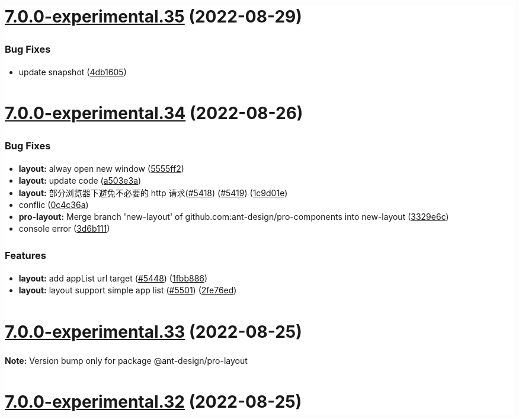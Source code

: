 # [7.0.0-experimental.35](https://github.com/ant-design/pro-components/compare/@ant-design/pro-layout@7.0.0-experimental.34...@ant-design/pro-layout@7.0.0-experimental.35) (2022-08-29)

### Bug Fixes

- update snapshot ([4db1605](https://github.com/ant-design/pro-components/commit/4db1605937c3b0cf22d22ad398ef4c11e21883cd))

# [7.0.0-experimental.34](https://github.com/ant-design/pro-components/compare/@ant-design/pro-layout@6.38.21...@ant-design/pro-layout@7.0.0-experimental.34) (2022-08-26)

### Bug Fixes

- **layout:** alway open new window ([5555ff2](https://github.com/ant-design/pro-components/commit/5555ff20f16da25be07f3a216cc760e0652e9d1f))
- **layout:** update code ([a503e3a](https://github.com/ant-design/pro-components/commit/a503e3a44f325d0e170e99958ebfc8ab7f0cbca7))
- **layout:** 部分浏览器下避免不必要的 http 请求([#5418](https://github.com/ant-design/pro-components/issues/5418)) ([#5419](https://github.com/ant-design/pro-components/issues/5419)) ([1c9d01e](https://github.com/ant-design/pro-components/commit/1c9d01e5589926d51be92f2224db0878e16ba8f7))
- conflic ([0c4c36a](https://github.com/ant-design/pro-components/commit/0c4c36a3c511de435cd7f8a78c16e53e68e95378))
- **pro-layout:** Merge branch 'new-layout' of github.com:ant-design/pro-components into new-layout ([3329e6c](https://github.com/ant-design/pro-components/commit/3329e6c1f7c9e290e5c29a74c63f71de898b434a))
- console error ([3d6b111](https://github.com/ant-design/pro-components/commit/3d6b11130f702f881a9252ef5df081f058146bc4))

### Features

- **layout:** add appList url target ([#5448](https://github.com/ant-design/pro-components/issues/5448)) ([1fbb886](https://github.com/ant-design/pro-components/commit/1fbb8863f4c04d0cd360a442e9622ae31d6e974b))
- **layout:** layout support simple app list ([#5501](https://github.com/ant-design/pro-components/issues/5501)) ([2fe76ed](https://github.com/ant-design/pro-components/commit/2fe76edea9acd07d1f167762ebd52f6fe7a163a2))

# [7.0.0-experimental.33](https://github.com/ant-design/pro-components/compare/@ant-design/pro-layout@7.0.0-experimental.32...@ant-design/pro-layout@7.0.0-experimental.33) (2022-08-25)

**Note:** Version bump only for package @ant-design/pro-layout

# [7.0.0-experimental.32](https://github.com/ant-design/pro-components/compare/@ant-design/pro-layout@7.0.0-experimental.31...@ant-design/pro-layout@7.0.0-experimental.32) (2022-08-25)
